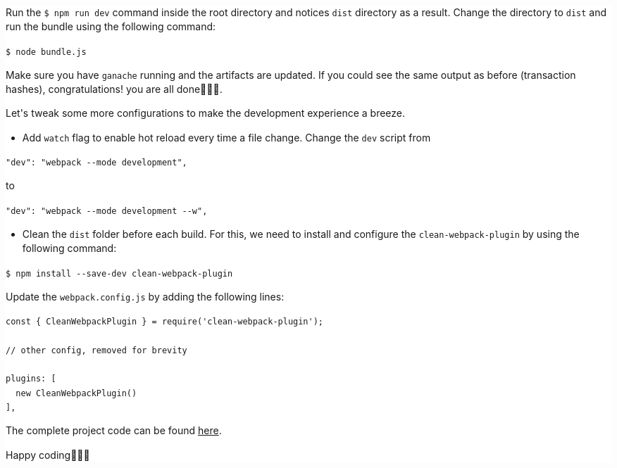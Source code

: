 Run the `$ npm run dev` command inside the root directory and notices `dist` directory as a result.
Change the directory to `dist` and run the bundle using the following command:

```
$ node bundle.js
```

Make sure you have `ganache` running and the artifacts are updated.
If you could see the same output as before (transaction hashes), congratulations! you are all done👋👋👋.

Let's tweak some more configurations to make the development experience a breeze.

- Add `watch` flag to enable hot reload every time a file change. Change the `dev` script from

```
"dev": "webpack --mode development",
```

to

```
"dev": "webpack --mode development --w",
```

- Clean the `dist` folder before each build. For this, we need to install and configure the `clean-webpack-plugin` by using the following command:

```
$ npm install --save-dev clean-webpack-plugin
```

Update the `webpack.config.js` by adding the following lines:

```
const { CleanWebpackPlugin } = require('clean-webpack-plugin');

// other config, removed for brevity

plugins: [
  new CleanWebpackPlugin()
],

```

The complete project code can be found [here](https://github.com/olisystems/dApp-nodeJS-webpack.git).

Happy coding👋👋👋
